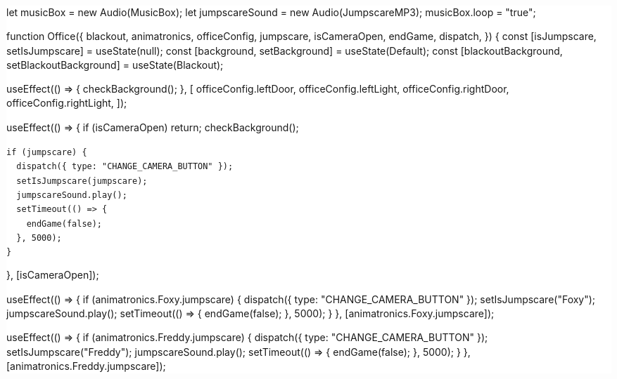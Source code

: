 let musicBox = new Audio(MusicBox);
let jumpscareSound = new Audio(JumpscareMP3);
musicBox.loop = "true";

function Office({
  blackout,
  animatronics,
  officeConfig,
  jumpscare,
  isCameraOpen,
  endGame,
  dispatch,
}) {
  const [isJumpscare, setIsJumpscare] = useState(null);
  const [background, setBackground] = useState(Default);
  const [blackoutBackground, setBlackoutBackground] = useState(Blackout);

  useEffect(() => {
    checkBackground();
  }, [
    officeConfig.leftDoor,
    officeConfig.leftLight,
    officeConfig.rightDoor,
    officeConfig.rightLight,
  ]);

  useEffect(() => {
    if (isCameraOpen) return;
    checkBackground();

    if (jumpscare) {
      dispatch({ type: "CHANGE_CAMERA_BUTTON" });
      setIsJumpscare(jumpscare);
      jumpscareSound.play();
      setTimeout(() => {
        endGame(false);
      }, 5000);
    }
  }, [isCameraOpen]);

  useEffect(() => {
    if (animatronics.Foxy.jumpscare) {
      dispatch({ type: "CHANGE_CAMERA_BUTTON" });
      setIsJumpscare("Foxy");
      jumpscareSound.play();
      setTimeout(() => {
        endGame(false);
      }, 5000);
    }
  }, [animatronics.Foxy.jumpscare]);

  useEffect(() => {
    if (animatronics.Freddy.jumpscare) {
      dispatch({ type: "CHANGE_CAMERA_BUTTON" });
      setIsJumpscare("Freddy");
      jumpscareSound.play();
      setTimeout(() => {
        endGame(false);
      }, 5000);
    }
  }, [animatronics.Freddy.jumpscare]);

